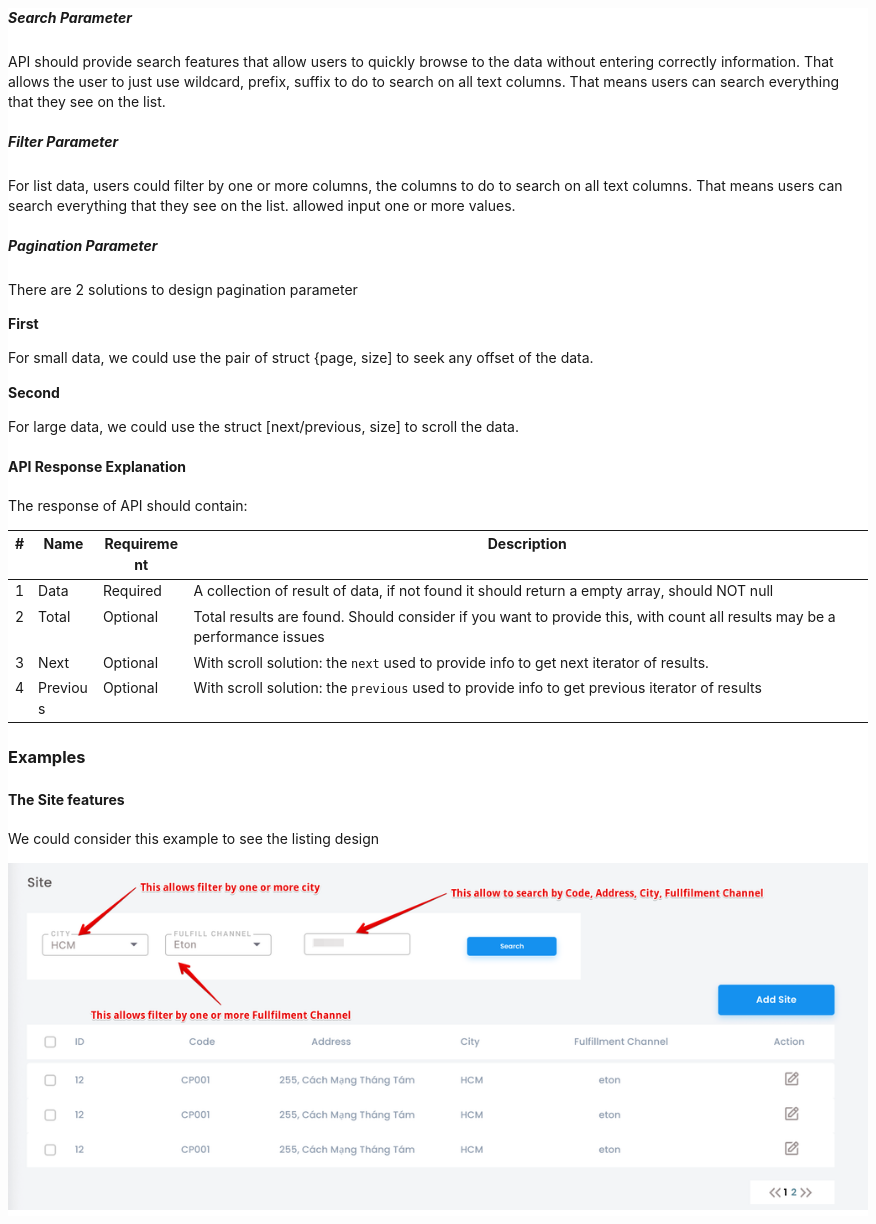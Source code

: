 ##### Search Parameter

API should provide search features  that allow users to quickly browse to the data without entering correctly information. That allows the user to just use wildcard, prefix, suffix to do to search on all text columns. That means users can search everything that they see on the list.

##### Filter Parameter

For list data, users could filter by one or more columns, the columns to do to search on all text columns. That means users can search everything that they see on the list. allowed input one or more values.

##### Pagination Parameter

There are 2 solutions to design pagination parameter

**First**

For small data, we could use the pair of struct {page, size] to seek any offset of the data.

**Second**

For large data, we could use the struct [next/previous, size] to scroll the data.

#### API Response Explanation

The response of API should contain:

| # | Name  | Requirement | Description  |
|---|---|---|---|
| 1 | Data  | Required  | A collection of result of data, if not found it should return a empty array, should NOT null  |
| 2 | Total | Optional  | Total results are found. Should consider if you want to provide this, with count all results may be a performance issues  |
| 3 | Next | Optional  | With scroll solution: the `next` used to provide info to get next iterator of results.  |
| 4 | Previous  | Optional  | With scroll solution: the `previous` used to provide info to get previous iterator of results  |

### Examples

#### The Site features

We could consider this example to see the listing design

![Site Listing](2020-10-17-16-29-18.png)
